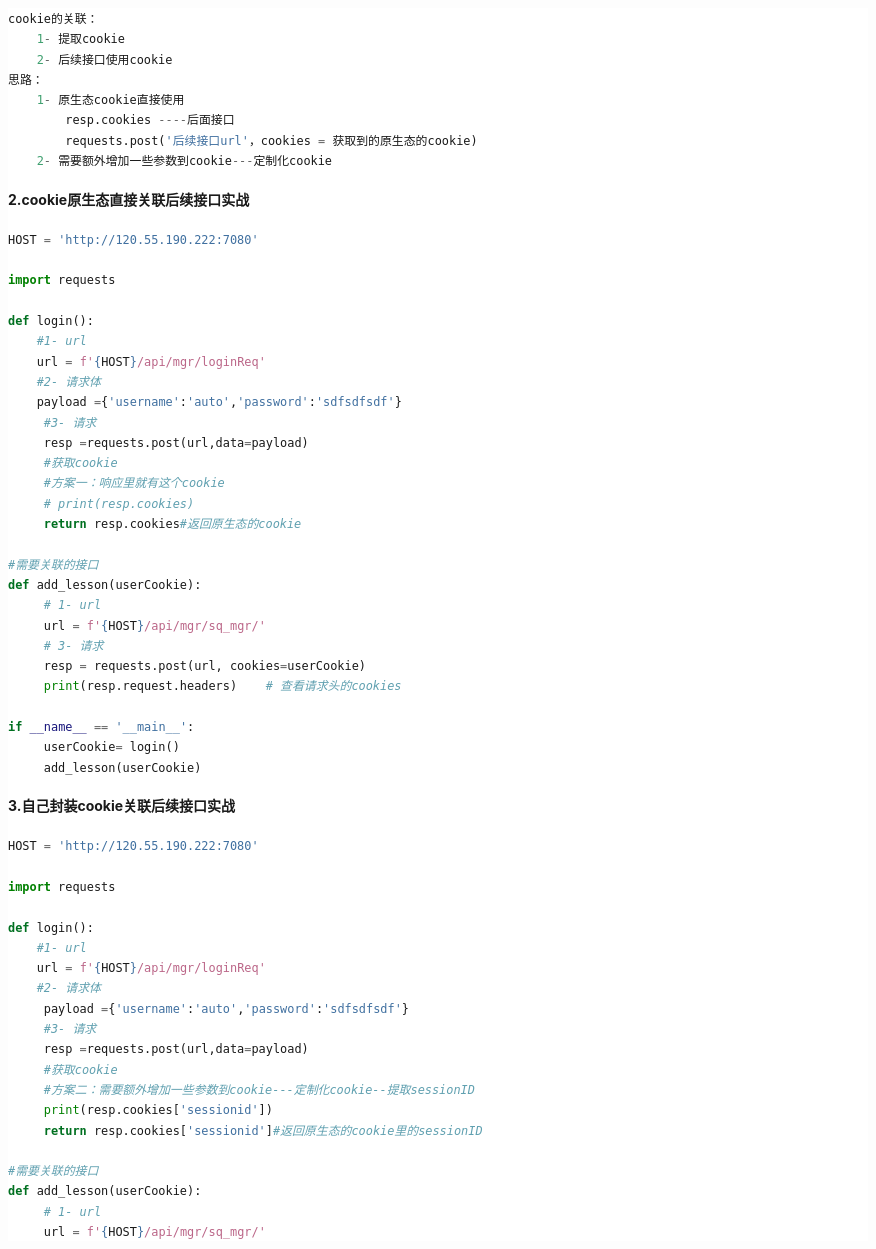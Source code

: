 ```python
cookie的关联：
	1- 提取cookie
	2- 后续接口使用cookie
思路：
	1- 原生态cookie直接使用
		resp.cookies ----后面接口
		requests.post('后续接口url'，cookies = 获取到的原生态的cookie)
	2- 需要额外增加一些参数到cookie---定制化cookie
```

#### 2.cookie原生态直接关联后续接口实战  

```python
HOST = 'http://120.55.190.222:7080'

import requests

def login():
    #1- url
    url = f'{HOST}/api/mgr/loginReq'
    #2- 请求体
    payload ={'username':'auto','password':'sdfsdfsdf'}
     #3- 请求
     resp =requests.post(url,data=payload)
     #获取cookie
     #方案一：响应里就有这个cookie
     # print(resp.cookies)
     return resp.cookies#返回原生态的cookie

#需要关联的接口   
def add_lesson(userCookie):
     # 1- url
     url = f'{HOST}/api/mgr/sq_mgr/'
     # 3- 请求
     resp = requests.post(url, cookies=userCookie)
     print(resp.request.headers)    # 查看请求头的cookies
        
if __name__ == '__main__':
     userCookie= login()
     add_lesson(userCookie)
```

#### 3.自己封装cookie关联后续接口实战  

```python
HOST = 'http://120.55.190.222:7080'

import requests

def login():
    #1- url
    url = f'{HOST}/api/mgr/loginReq'
    #2- 请求体
     payload ={'username':'auto','password':'sdfsdfsdf'}
     #3- 请求
     resp =requests.post(url,data=payload)
     #获取cookie
     #方案二：需要额外增加一些参数到cookie---定制化cookie--提取sessionID
     print(resp.cookies['sessionid'])
     return resp.cookies['sessionid']#返回原生态的cookie里的sessionID
    
#需要关联的接口
def add_lesson(userCookie):
     # 1- url
     url = f'{HOST}/api/mgr/sq_mgr/'
```